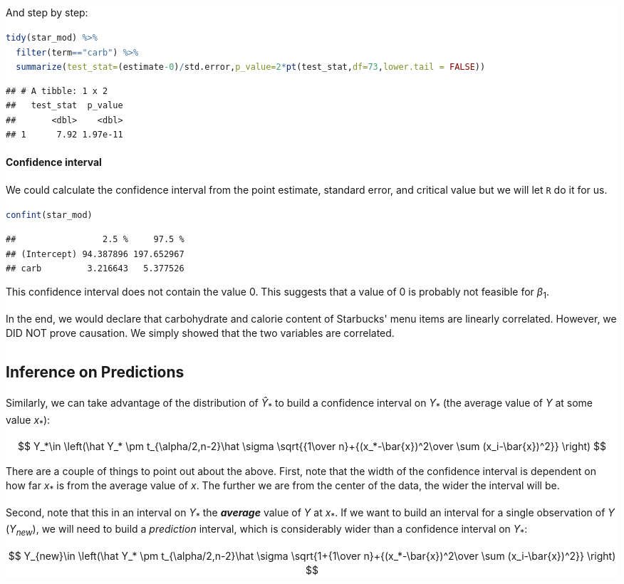 And step by step:


```r
tidy(star_mod) %>%
  filter(term=="carb") %>%
  summarize(test_stat=(estimate-0)/std.error,p_value=2*pt(test_stat,df=73,lower.tail = FALSE))
```

```
## # A tibble: 1 x 2
##   test_stat  p_value
##       <dbl>    <dbl>
## 1      7.92 1.97e-11
```

#### Confidence interval 

We could calculate the confidence interval from the point estimate, standard error, and critical value but we will let `R` do it for us.


```r
confint(star_mod)
```

```
##                 2.5 %     97.5 %
## (Intercept) 94.387896 197.652967
## carb         3.216643   5.377526
```

This confidence interval does not contain the value 0. This suggests that a value of 0 is probably not feasible for $\beta_1$.

In the end, we would declare that carbohydrate and calorie content of Starbucks' menu items are linearly correlated. However, we DID NOT prove causation. We simply showed that the two variables are correlated. 

## Inference on Predictions

Similarly, we can take advantage of the distribution of $\hat Y_*$ to build a confidence interval on $Y_*$ (the average value of $Y$ at some value $x_*$): 

$$
Y_*\in \left(\hat Y_* \pm t_{\alpha/2,n-2}\hat \sigma \sqrt{{1\over n}+{(x_*-\bar{x})^2\over \sum (x_i-\bar{x})^2}} \right)
$$

There are a couple of things to point out about the above. First, note that the width of the confidence interval is dependent on how far $x_*$ is from the average value of $x$. The further we are from the center of the data, the wider the interval will be. 

Second, note that this in an interval on $Y_*$ the ***average*** value of $Y$ at $x_*$. If we want to build an interval for a single observation of $Y$ ($Y_{new}$), we will need to build a *prediction* interval, which is considerably wider than a confidence interval on $Y_*$:  

$$
Y_{new}\in \left(\hat Y_* \pm t_{\alpha/2,n-2}\hat \sigma \sqrt{1+{1\over n}+{(x_*-\bar{x})^2\over \sum (x_i-\bar{x})^2}} \right)
$$

